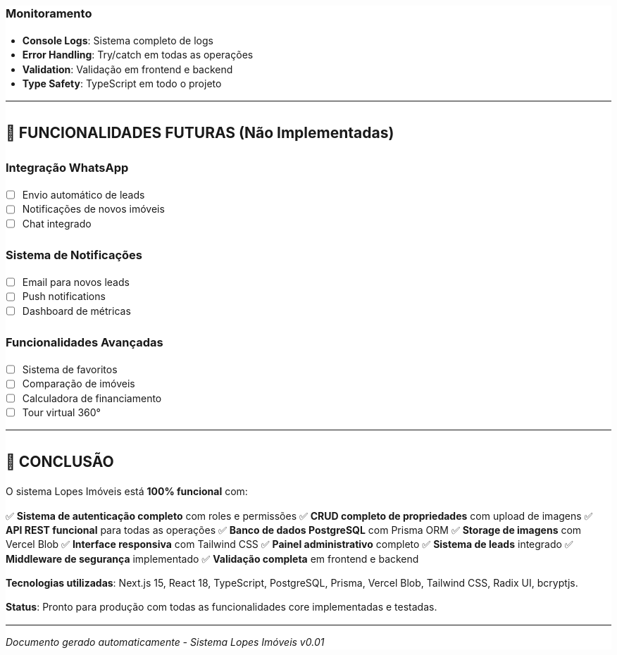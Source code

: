 ### Monitoramento
- **Console Logs**: Sistema completo de logs
- **Error Handling**: Try/catch em todas as operações
- **Validation**: Validação em frontend e backend
- **Type Safety**: TypeScript em todo o projeto

---

## 🔮 FUNCIONALIDADES FUTURAS (Não Implementadas)

### Integração WhatsApp
- [ ] Envio automático de leads
- [ ] Notificações de novos imóveis
- [ ] Chat integrado

### Sistema de Notificações
- [ ] Email para novos leads
- [ ] Push notifications
- [ ] Dashboard de métricas

### Funcionalidades Avançadas
- [ ] Sistema de favoritos
- [ ] Comparação de imóveis
- [ ] Calculadora de financiamento
- [ ] Tour virtual 360°

---

## 🎯 CONCLUSÃO

O sistema Lopes Imóveis está **100% funcional** com:

✅ **Sistema de autenticação completo** com roles e permissões
✅ **CRUD completo de propriedades** com upload de imagens
✅ **API REST funcional** para todas as operações
✅ **Banco de dados PostgreSQL** com Prisma ORM
✅ **Storage de imagens** com Vercel Blob
✅ **Interface responsiva** com Tailwind CSS
✅ **Painel administrativo** completo
✅ **Sistema de leads** integrado
✅ **Middleware de segurança** implementado
✅ **Validação completa** em frontend e backend

**Tecnologias utilizadas**: Next.js 15, React 18, TypeScript, PostgreSQL, Prisma, Vercel Blob, Tailwind CSS, Radix UI, bcryptjs.

**Status**: Pronto para produção com todas as funcionalidades core implementadas e testadas.

---

*Documento gerado automaticamente - Sistema Lopes Imóveis v0.01*
